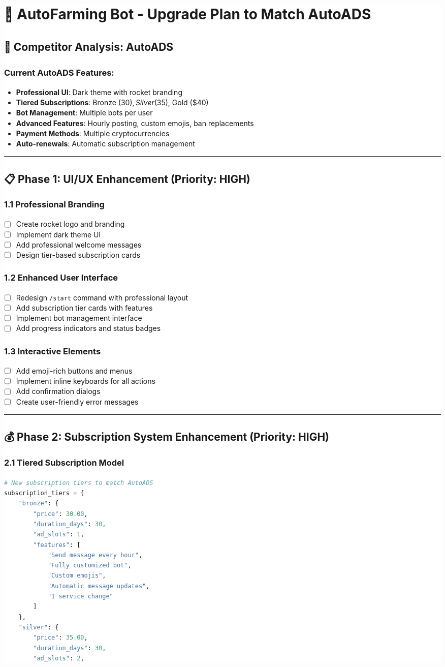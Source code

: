 # 🚀 AutoFarming Bot - Upgrade Plan to Match AutoADS

## 🎯 **Competitor Analysis: AutoADS**

### **Current AutoADS Features:**
- **Professional UI**: Dark theme with rocket branding
- **Tiered Subscriptions**: Bronze ($30), Silver ($35), Gold ($40)
- **Bot Management**: Multiple bots per user
- **Advanced Features**: Hourly posting, custom emojis, ban replacements
- **Payment Methods**: Multiple cryptocurrencies
- **Auto-renewals**: Automatic subscription management

---

## 📋 **Phase 1: UI/UX Enhancement (Priority: HIGH)**

### **1.1 Professional Branding**
- [ ] Create rocket logo and branding
- [ ] Implement dark theme UI
- [ ] Add professional welcome messages
- [ ] Design tier-based subscription cards

### **1.2 Enhanced User Interface**
- [ ] Redesign `/start` command with professional layout
- [ ] Add subscription tier cards with features
- [ ] Implement bot management interface
- [ ] Add progress indicators and status badges

### **1.3 Interactive Elements**
- [ ] Add emoji-rich buttons and menus
- [ ] Implement inline keyboards for all actions
- [ ] Add confirmation dialogs
- [ ] Create user-friendly error messages

---

## 💰 **Phase 2: Subscription System Enhancement (Priority: HIGH)**

### **2.1 Tiered Subscription Model**
```python
# New subscription tiers to match AutoADS
subscription_tiers = {
    "bronze": {
        "price": 30.00,
        "duration_days": 30,
        "ad_slots": 1,
        "features": [
            "Send message every hour",
            "Fully customized bot",
            "Custom emojis",
            "Automatic message updates",
            "1 service change"
        ]
    },
    "silver": {
        "price": 35.00,
        "duration_days": 30,
        "ad_slots": 2,
```
